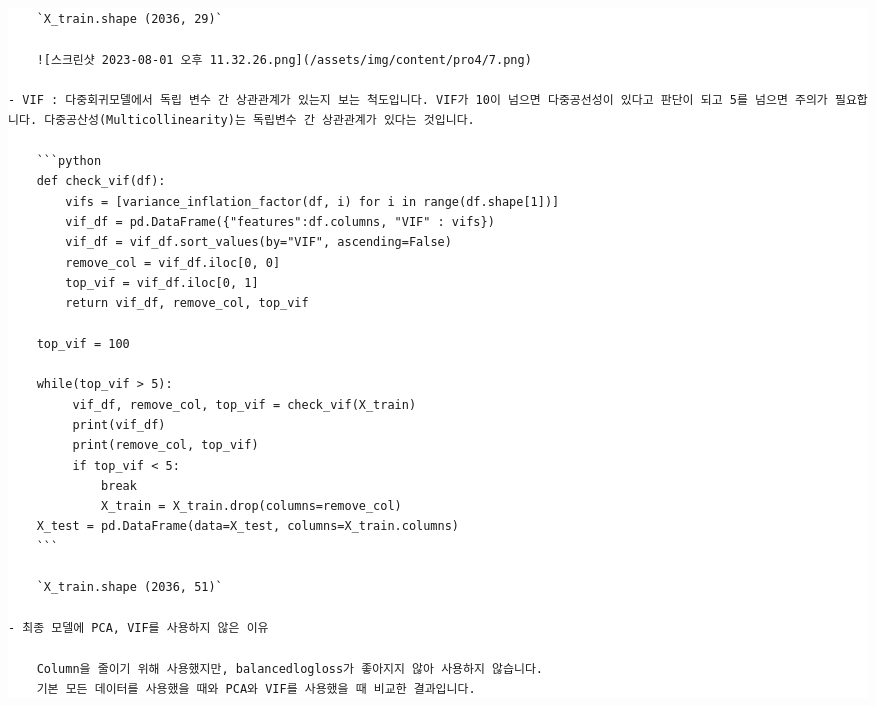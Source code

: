         `X_train.shape (2036, 29)`
        
        ![스크린샷 2023-08-01 오후 11.32.26.png](/assets/img/content/pro4/7.png)
        
    - VIF : 다중회귀모델에서 독립 변수 간 상관관계가 있는지 보는 척도입니다. VIF가 10이 넘으면 다중공선성이 있다고 판단이 되고 5를 넘으면 주의가 필요합니다. 다중공산성(Multicollinearity)는 독립변수 간 상관관계가 있다는 것입니다.
        
        ```python
        def check_vif(df):
            vifs = [variance_inflation_factor(df, i) for i in range(df.shape[1])]
            vif_df = pd.DataFrame({"features":df.columns, "VIF" : vifs})
            vif_df = vif_df.sort_values(by="VIF", ascending=False)
            remove_col = vif_df.iloc[0, 0]
            top_vif = vif_df.iloc[0, 1]
            return vif_df, remove_col, top_vif
        
        top_vif = 100
        
        while(top_vif > 5):
             vif_df, remove_col, top_vif = check_vif(X_train)
             print(vif_df)
             print(remove_col, top_vif)
             if top_vif < 5:
                 break
        		 X_train = X_train.drop(columns=remove_col)
        X_test = pd.DataFrame(data=X_test, columns=X_train.columns)
        ```
        
        `X_train.shape (2036, 51)`
        
    - 최종 모델에 PCA, VIF를 사용하지 않은 이유
        
        Column을 줄이기 위해 사용했지만, balancedlogloss가 좋아지지 않아 사용하지 않습니다.
        기본 모든 데이터를 사용했을 때와 PCA와 VIF를 사용했을 때 비교한 결과입니다.
        